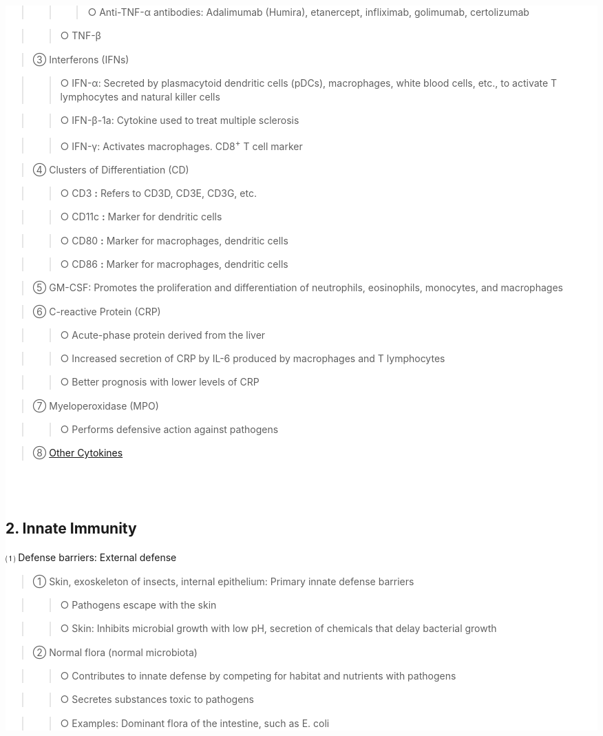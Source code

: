 >>> ○ Anti-TNF-α antibodies: Adalimumab (Humira), etanercept, infliximab, golimumab, certolizumab

>> ○ TNF-β

> ③ Interferons (IFNs)

>> ○ IFN-α: Secreted by plasmacytoid dendritic cells (pDCs), macrophages, white blood cells, etc., to activate T lymphocytes and natural killer cells

>> ○ IFN-β-1a: Cytokine used to treat multiple sclerosis

>> ○ IFN-γ: Activates macrophages. CD8<sup>+</sup> T cell marker

> ④ Clusters of Differentiation (CD)

>> ○ CD3 **:** Refers to CD3D, CD3E, CD3G, etc.

>> ○ CD11c **:** Marker for dendritic cells

>> ○ CD80 **:** Marker for macrophages, dendritic cells

>> ○ CD86 **:** Marker for macrophages, dendritic cells

> ⑤ GM-CSF: Promotes the proliferation and differentiation of neutrophils, eosinophils, monocytes, and macrophages

> ⑥ C-reactive Protein (CRP)

>> ○ Acute-phase protein derived from the liver

>> ○ Increased secretion of CRP by IL-6 produced by macrophages and T lymphocytes

>> ○ Better prognosis with lower levels of CRP

> ⑦ Myeloperoxidase (MPO)

>> ○ Performs defensive action against pathogens

> ⑧ [Other Cytokines](https://nate9389.tistory.com/376#:~:text=2.-,%EB%A9%B4%EC%97%AD%EA%B3%84%20%EB%A7%88%EC%BB%A4,-%E2%91%B4%20%EC%A3%BC%EC%9A%94%20%EB%A9%B4%EC%97%AD%EA%B3%84%20%EB%A7%88%EC%BB%A4)

<br>

<br>

## **2. Innate Immunity** 

⑴ Defense barriers: External defense

> ① Skin, exoskeleton of insects, internal epithelium: Primary innate defense barriers

>> ○ Pathogens escape with the skin

>> ○ Skin: Inhibits microbial growth with low pH, secretion of chemicals that delay bacterial growth

> ② Normal flora (normal microbiota)

>> ○ Contributes to innate defense by competing for habitat and nutrients with pathogens

>> ○ Secretes substances toxic to pathogens

>> ○ Examples: Dominant flora of the intestine, such as E. coli
